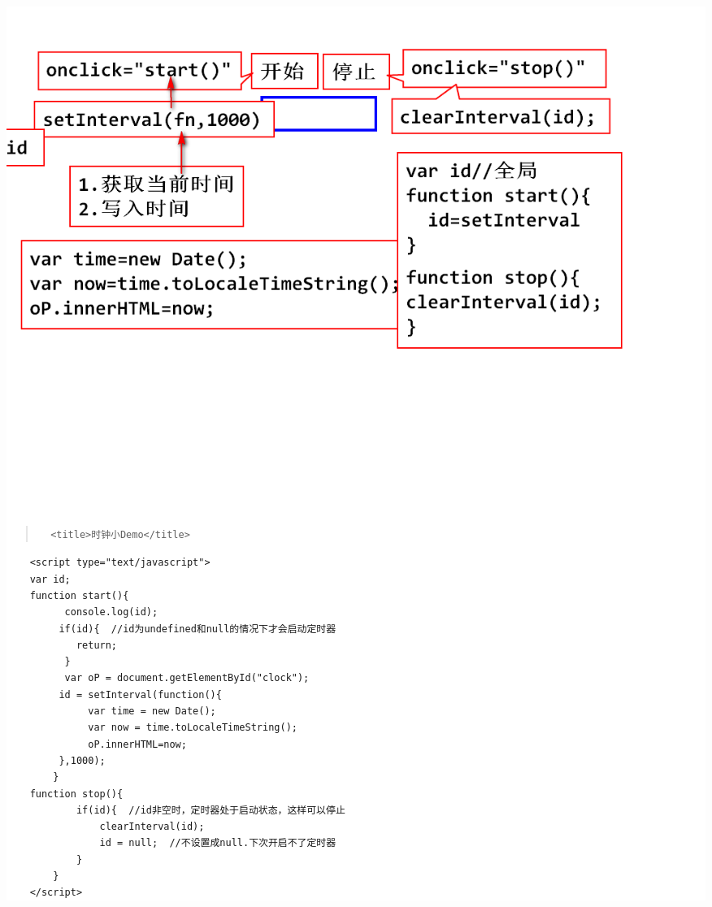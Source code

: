 ![](5.png)
>		<title>时钟小Demo</title>
		<script type="text/javascript">
		var id;
		function start(){
			  console.log(id);
	 		 if(id){  //id为undefined和null的情况下才会启动定时器
	 		 	return;
			  }
			  var oP = document.getElementById("clock"); 
	 		 id = setInterval(function(){
				  var time = new Date();
				  var now = time.toLocaleTimeString();
				  oP.innerHTML=now;
	 		 },1000);
			}
		function stop(){
				if(id){  //id非空时，定时器处于启动状态，这样可以停止
					clearInterval(id);
					id = null;  //不设置成null.下次开启不了定时器
				}	
			}
		</script>